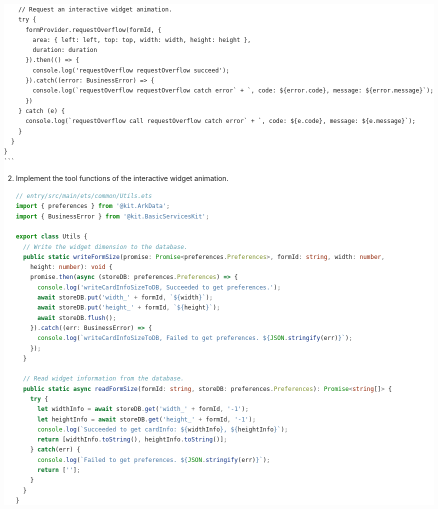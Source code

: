         // Request an interactive widget animation.
        try {
          formProvider.requestOverflow(formId, {
            area: { left: left, top: top, width: width, height: height },
            duration: duration
          }).then(() => {
            console.log('requestOverflow requestOverflow succeed');
          }).catch((error: BusinessError) => {
            console.log(`requestOverflow requestOverflow catch error` + `, code: ${error.code}, message: ${error.message}`);
          })
        } catch (e) {
          console.log(`requestOverflow call requestOverflow catch error` + `, code: ${e.code}, message: ${e.message}`);
        }
      }
    }
    ```

2. Implement the tool functions of the interactive widget animation.

    ```ts
    // entry/src/main/ets/common/Utils.ets
    import { preferences } from '@kit.ArkData';
    import { BusinessError } from '@kit.BasicServicesKit';

    export class Utils {
      // Write the widget dimension to the database.
      public static writeFormSize(promise: Promise<preferences.Preferences>, formId: string, width: number,
        height: number): void {
        promise.then(async (storeDB: preferences.Preferences) => {
          console.log('writeCardInfoSizeToDB, Succeeded to get preferences.');
          await storeDB.put('width_' + formId, `${width}`);
          await storeDB.put('height_' + formId, `${height}`);
          await storeDB.flush();
        }).catch((err: BusinessError) => {
          console.log(`writeCardInfoSizeToDB, Failed to get preferences. ${JSON.stringify(err)}`);
        });
      }

      // Read widget information from the database.
      public static async readFormSize(formId: string, storeDB: preferences.Preferences): Promise<string[]> {
        try {
          let widthInfo = await storeDB.get('width_' + formId, '-1');
          let heightInfo = await storeDB.get('height_' + formId, '-1');
          console.log(`Succeeded to get cardInfo: ${widthInfo}, ${heightInfo}`);
          return [widthInfo.toString(), heightInfo.toString()];
        } catch(err) {
          console.log(`Failed to get preferences. ${JSON.stringify(err)}`);
          return [''];
        }
      }
    }
    ```
